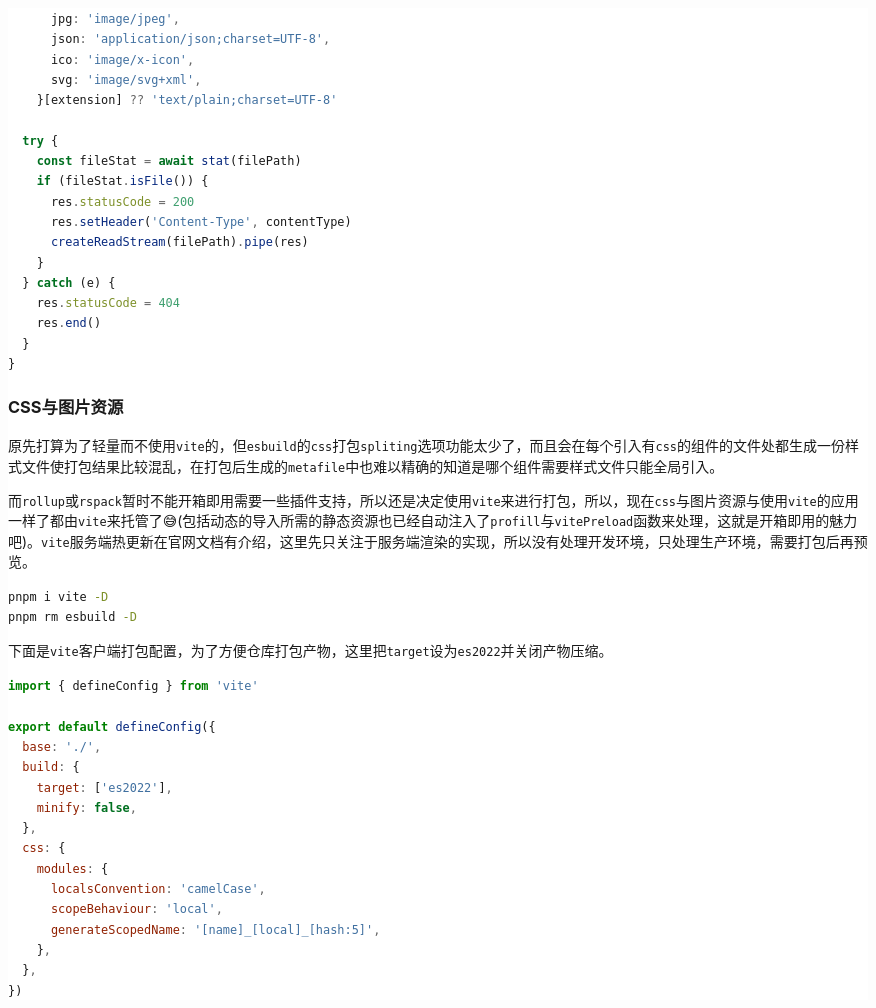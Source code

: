 ```javascript
      jpg: 'image/jpeg',
      json: 'application/json;charset=UTF-8',
      ico: 'image/x-icon',
      svg: 'image/svg+xml',
    }[extension] ?? 'text/plain;charset=UTF-8'

  try {
    const fileStat = await stat(filePath)
    if (fileStat.isFile()) {
      res.statusCode = 200
      res.setHeader('Content-Type', contentType)
      createReadStream(filePath).pipe(res)
    }
  } catch (e) {
    res.statusCode = 404
    res.end()
  }
}
```

<a name="wXux4"></a>

### CSS与图片资源

原先打算为了轻量而不使用`vite`的，但`esbuild`的`css`打包`spliting`选项功能太少了，而且会在每个引入有`css`的组件的文件处都生成一份样式文件使打包结果比较混乱，在打包后生成的`metafile`中也难以精确的知道是哪个组件需要样式文件只能全局引入。

而`rollup`或`rspack`暂时不能开箱即用需要一些插件支持，所以还是决定使用`vite`来进行打包，所以，现在`css`与图片资源与使用`vite`的应用一样了都由`vite`来托管了😅(包括动态的导入所需的静态资源也已经自动注入了`profill`与`vitePreload`函数来处理，这就是开箱即用的魅力吧)。`vite`服务端热更新在官网文档有介绍，这里先只关注于服务端渲染的实现，所以没有处理开发环境，只处理生产环境，需要打包后再预览。

```bash
pnpm i vite -D
pnpm rm esbuild -D
```

下面是`vite`客户端打包配置，为了方便仓库打包产物，这里把`target`设为`es2022`并关闭产物压缩。

```javascript
import { defineConfig } from 'vite'

export default defineConfig({
  base: './',
  build: {
    target: ['es2022'],
    minify: false,
  },
  css: {
    modules: {
      localsConvention: 'camelCase',
      scopeBehaviour: 'local',
      generateScopedName: '[name]_[local]_[hash:5]',
    },
  },
})

```
